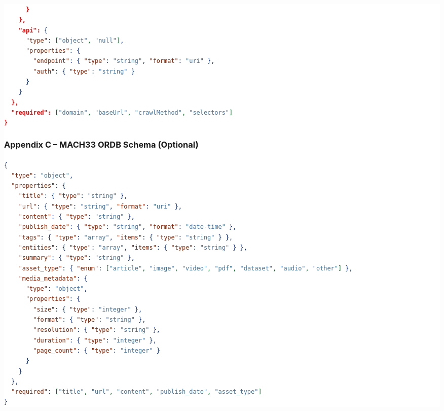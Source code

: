 ```json
      }
    },
    "api": {
      "type": ["object", "null"],
      "properties": {
        "endpoint": { "type": "string", "format": "uri" },
        "auth": { "type": "string" }
      }
    }
  },
  "required": ["domain", "baseUrl", "crawlMethod", "selectors"]
}
```

### Appendix C – MACH33 ORDB Schema (Optional)
```json
{
  "type": "object",
  "properties": {
    "title": { "type": "string" },
    "url": { "type": "string", "format": "uri" },
    "content": { "type": "string" },
    "publish_date": { "type": "string", "format": "date-time" },
    "tags": { "type": "array", "items": { "type": "string" } },
    "entities": { "type": "array", "items": { "type": "string" } },
    "summary": { "type": "string" },
    "asset_type": { "enum": ["article", "image", "video", "pdf", "dataset", "audio", "other"] },
    "media_metadata": {
      "type": "object",
      "properties": {
        "size": { "type": "integer" },
        "format": { "type": "string" },
        "resolution": { "type": "string" },
        "duration": { "type": "integer" },
        "page_count": { "type": "integer" }
      }
    }
  },
  "required": ["title", "url", "content", "publish_date", "asset_type"]
}
```